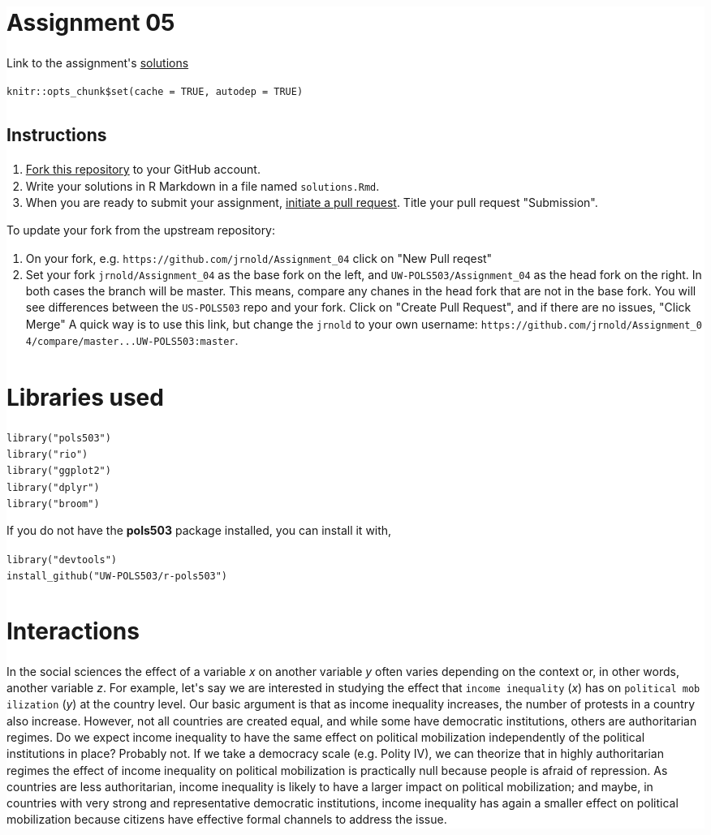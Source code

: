 # Assignment 05

Link to the assignment's [solutions](https://uw-pols503.github.io/Assignment_03/)

```{r}
knitr::opts_chunk$set(cache = TRUE, autodep = TRUE)
```

## Instructions

1. [Fork this repository](https://help.github.com/articles/using-pull-requests/) to your GitHub account.
2. Write your solutions in R Markdown in a file named `solutions.Rmd`.
3. When you are ready to submit your assignment, [initiate a pull request](https://help.github.com/articles/using-pull-requests/#initiating-the-pull-request). Title your
pull request "Submission".

To update your fork from the upstream repository:

1. On your fork, e.g. `https://github.com/jrnold/Assignment_04` click on "New Pull reqest"
2. Set your fork `jrnold/Assignment_04` as the base fork on the left, and `UW-POLS503/Assignment_04` as the head fork on the right. In both cases the branch will be master. This means, compare any chanes in the head fork that are not in the base fork. You will see differences between the `US-POLS503` repo and your fork. Click on "Create Pull Request", and if there are no issues, "Click Merge" A quick way is to use this link, but change the `jrnold` to your own username: `https://github.com/jrnold/Assignment_04/compare/master...UW-POLS503:master`.


# Libraries used 

```{r message=FALSE}
library("pols503")
library("rio")
library("ggplot2")
library("dplyr")
library("broom")
```
If you do not have the **pols503** package installed, you can install it with,
```{r eval=FALSE}
library("devtools")
install_github("UW-POLS503/r-pols503")
```

# Interactions

In the social sciences the effect of a variable $x$ on another variable $y$ often varies depending on the context or, in other words, another variable $z$. For example, let's say we are interested in studying the effect that `income inequality` ($x$) has on `political mobilization` ($y$) at the country level. Our basic argument is that as income inequality increases, the number of protests in a country also increase. However, not all countries are created equal, and while some have democratic institutions, others are authoritarian regimes. Do we expect income inequality to have the same effect on political mobilization independently of the political institutions in place? Probably not. If we take a democracy scale (e.g. Polity IV), we can theorize that in highly authoritarian regimes the effect of income inequality on political mobilization is practically null because people is afraid of repression. As countries are less authoritarian, income inequality is likely to have a larger impact on political mobilization; and maybe, in countries with very strong and representative democratic institutions, income inequality has again a smaller effect on political mobilization because citizens have effective formal channels to address the issue.
